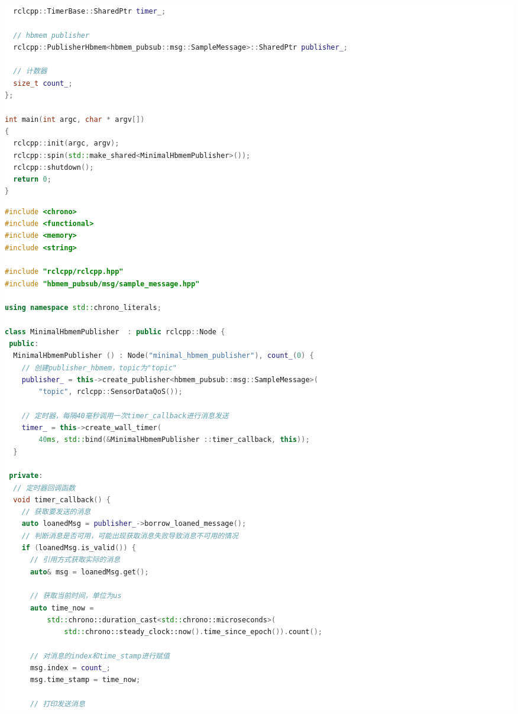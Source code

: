 ```c++
  rclcpp::TimerBase::SharedPtr timer_;

  // hbmem publisher
  rclcpp::PublisherHbmem<hbmem_pubsub::msg::SampleMessage>::SharedPtr publisher_;
  
  // 计数器
  size_t count_;
};

int main(int argc, char * argv[])
{
  rclcpp::init(argc, argv);
  rclcpp::spin(std::make_shared<MinimalHbmemPublisher>());
  rclcpp::shutdown();
  return 0;
}
```

</TabItem>
<TabItem value="humble" label="Humble">

```c++
#include <chrono>
#include <functional>
#include <memory>
#include <string>

#include "rclcpp/rclcpp.hpp"
#include "hbmem_pubsub/msg/sample_message.hpp"

using namespace std::chrono_literals;

class MinimalHbmemPublisher  : public rclcpp::Node {
 public:
  MinimalHbmemPublisher () : Node("minimal_hbmem_publisher"), count_(0) {
    // 创建publisher_hbmem，topic为"topic"
    publisher_ = this->create_publisher<hbmem_pubsub::msg::SampleMessage>(
        "topic", rclcpp::SensorDataQoS());

    // 定时器，每隔40毫秒调用一次timer_callback进行消息发送
    timer_ = this->create_wall_timer(
        40ms, std::bind(&MinimalHbmemPublisher ::timer_callback, this));
  }

 private:
  // 定时器回调函数
  void timer_callback() {
    // 获取要发送的消息
    auto loanedMsg = publisher_->borrow_loaned_message();
    // 判断消息是否可用，可能出现获取消息失败导致消息不可用的情况
    if (loanedMsg.is_valid()) {
      // 引用方式获取实际的消息
      auto& msg = loanedMsg.get();
      
      // 获取当前时间，单位为us
      auto time_now =
          std::chrono::duration_cast<std::chrono::microseconds>(
              std::chrono::steady_clock::now().time_since_epoch()).count();
      
      // 对消息的index和time_stamp进行赋值
      msg.index = count_;
      msg.time_stamp = time_now;
      
      // 打印发送消息
```